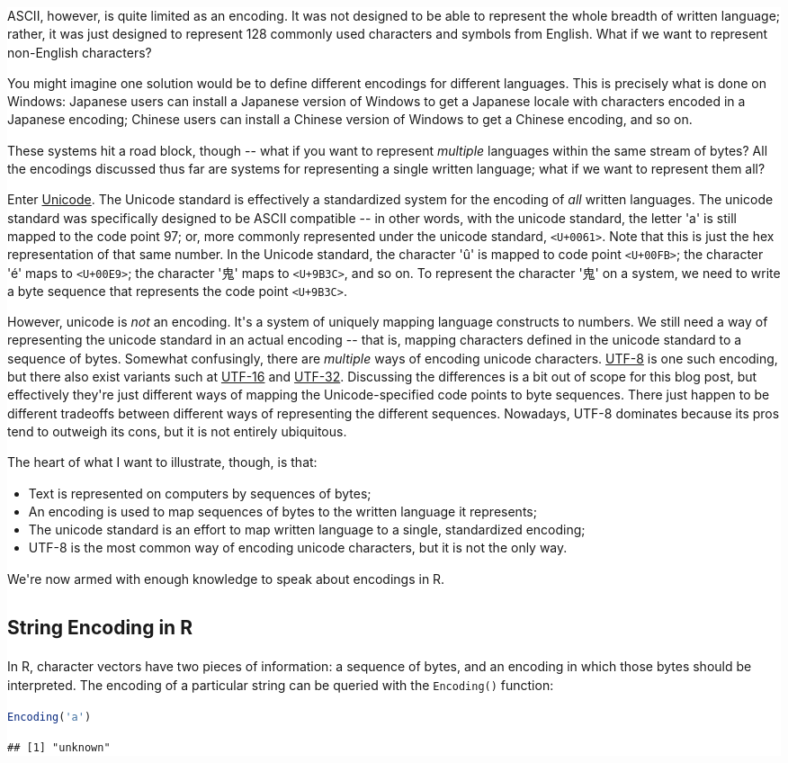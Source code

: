 ASCII, however, is quite limited as an encoding. It was not designed to be able to represent the whole breadth of written language; rather, it was just designed to represent 128 commonly used characters and symbols from English. What if we want to represent non-English characters?

You might imagine one solution would be to define different encodings for different languages. This is precisely what is done on Windows: Japanese users can install a Japanese version of Windows to get a Japanese locale with characters encoded in a Japanese encoding; Chinese users can install a Chinese version of Windows to get a Chinese encoding, and so on.

These systems hit a road block, though -- what if you want to represent _multiple_ languages within the same stream of bytes? All the encodings discussed thus far are systems for representing a single written language; what if we want to represent them all?

Enter [Unicode](https://en.wikipedia.org/wiki/Unicode). The Unicode standard is effectively a standardized system for the encoding of _all_ written languages. The unicode standard was specifically designed to be ASCII compatible -- in other words, with the unicode standard, the letter 'a' is still mapped to the code point 97; or, more commonly represented under the unicode standard, `<U+0061>`. Note that this is just the hex representation of that same number. In the Unicode standard, the character 'û' is mapped to code point `<U+00FB>`; the character 'é' maps to `<U+00E9>`; the character '鬼' maps to `<U+9B3C>`, and so on. To represent the character '鬼' on a system, we need to write a byte sequence that represents the code point `<U+9B3C>`.

However, unicode is _not_ an encoding. It's a system of uniquely mapping language constructs to numbers. We still need a way of representing the unicode standard in an actual encoding -- that is, mapping characters defined in the unicode standard to a sequence of bytes. Somewhat confusingly, there are _multiple_ ways of encoding unicode characters. [UTF-8](https://en.wikipedia.org/wiki/UTF-8) is one such encoding, but there also exist variants such at [UTF-16](https://en.wikipedia.org/wiki/UTF-16) and [UTF-32](https://en.wikipedia.org/wiki/UTF-32). Discussing the differences is a bit out of scope for this blog post, but effectively they're just different ways of mapping the Unicode-specified code points to byte sequences. There just happen to be different tradeoffs between different ways of representing the different sequences. Nowadays, UTF-8 dominates because its pros tend to outweigh its cons, but it is not entirely ubiquitous.

The heart of what I want to illustrate, though, is that:

- Text is represented on computers by sequences of bytes;
- An encoding is used to map sequences of bytes to the written language it represents;
- The unicode standard is an effort to map written language to a single, standardized encoding;
- UTF-8 is the most common way of encoding unicode characters, but it is not the only way.

We're now armed with enough knowledge to speak about encodings in R.

## String Encoding in R

In R, character vectors have two pieces of information: a sequence of bytes, and an encoding in which those bytes should be interpreted. The encoding of a particular string can be queried with the `Encoding()` function:


```r
Encoding('a')
```

```
## [1] "unknown"
```
